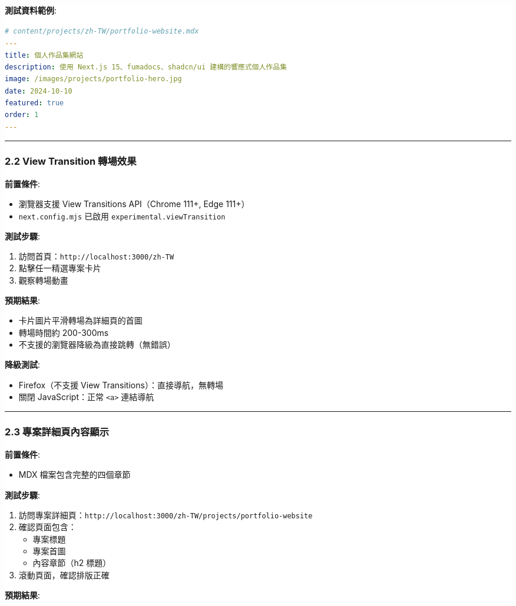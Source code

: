 **測試資料範例**:

```yaml
# content/projects/zh-TW/portfolio-website.mdx
---
title: 個人作品集網站
description: 使用 Next.js 15、fumadocs、shadcn/ui 建構的響應式個人作品集
image: /images/projects/portfolio-hero.jpg
date: 2024-10-10
featured: true
order: 1
---
```

---

### 2.2 View Transition 轉場效果

**前置條件**:

- 瀏覽器支援 View Transitions API（Chrome 111+, Edge 111+）
- `next.config.mjs` 已啟用 `experimental.viewTransition`

**測試步驟**:

1. 訪問首頁：`http://localhost:3000/zh-TW`
2. 點擊任一精選專案卡片
3. 觀察轉場動畫

**預期結果**:

- 卡片圖片平滑轉場為詳細頁的首圖
- 轉場時間約 200-300ms
- 不支援的瀏覽器降級為直接跳轉（無錯誤）

**降級測試**:

- Firefox（不支援 View Transitions）：直接導航，無轉場
- 關閉 JavaScript：正常 `<a>` 連結導航

---

### 2.3 專案詳細頁內容顯示

**前置條件**:

- MDX 檔案包含完整的四個章節

**測試步驟**:

1. 訪問專案詳細頁：`http://localhost:3000/zh-TW/projects/portfolio-website`
2. 確認頁面包含：
   - 專案標題
   - 專案首圖
   - 內容章節（h2 標題）
3. 滾動頁面，確認排版正確

**預期結果**:
